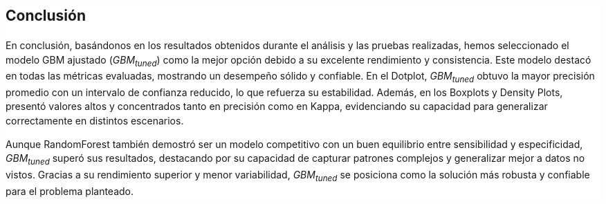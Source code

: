 ## Conclusión

En conclusión, basándonos en los resultados obtenidos durante el
análisis y las pruebas realizadas, hemos seleccionado el modelo GBM
ajustado ($GBM_{tuned}$) como la mejor opción debido a su excelente
rendimiento y consistencia. Este modelo destacó en todas las métricas
evaluadas, mostrando un desempeño sólido y confiable. En el Dotplot,
$GBM_{tuned}$ obtuvo la mayor precisión promedio con un intervalo de
confianza reducido, lo que refuerza su estabilidad. Además, en los
Boxplots y Density Plots, presentó valores altos y concentrados tanto en
precisión como en Kappa, evidenciando su capacidad para generalizar
correctamente en distintos escenarios.

Aunque RandomForest también demostró ser un modelo competitivo con un
buen equilibrio entre sensibilidad y especificidad, $GBM_{tuned}$ superó
sus resultados, destacando por su capacidad de capturar patrones
complejos y generalizar mejor a datos no vistos. Gracias a su
rendimiento superior y menor variabilidad, $GBM_{tuned}$ se posiciona
como la solución más robusta y confiable para el problema planteado.

